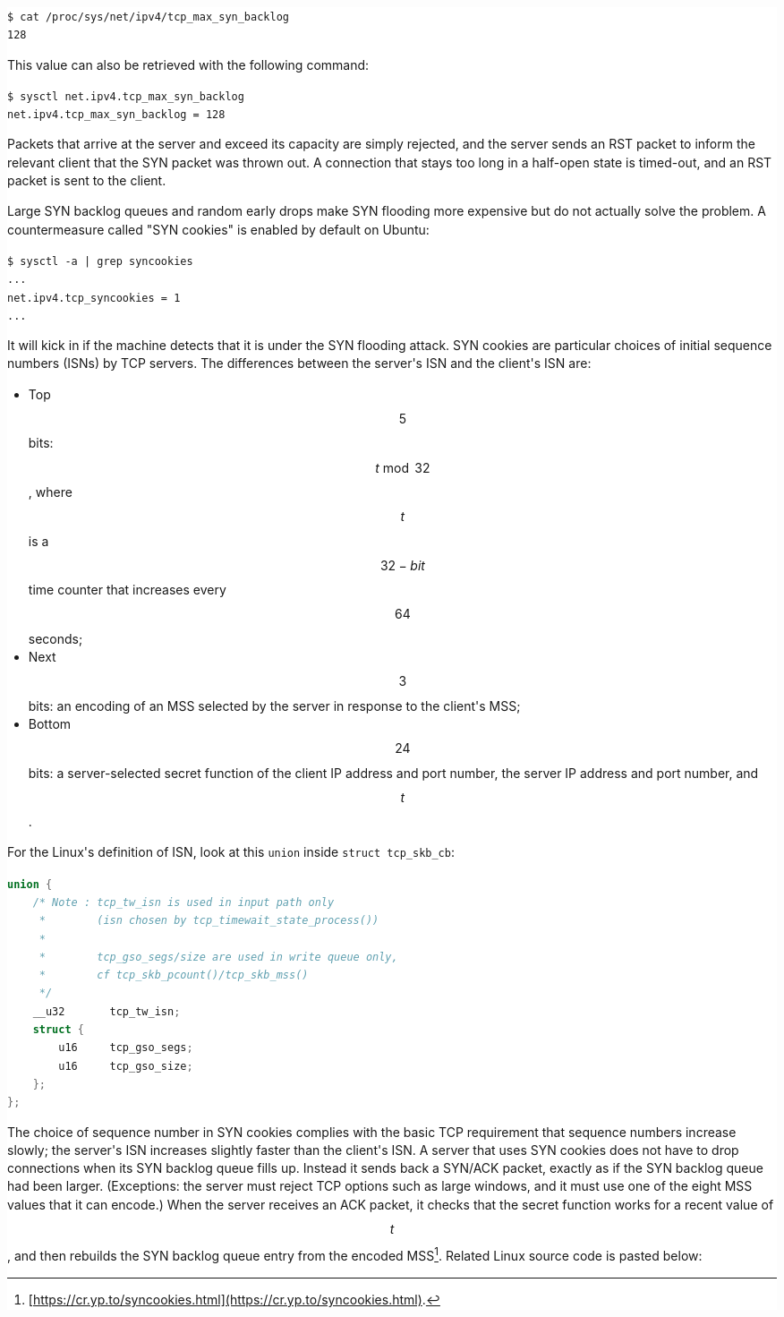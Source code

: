 ```console
$ cat /proc/sys/net/ipv4/tcp_max_syn_backlog
128
```

This value can also be retrieved with the following command:

```console
$ sysctl net.ipv4.tcp_max_syn_backlog
net.ipv4.tcp_max_syn_backlog = 128
```

Packets that arrive at the server and exceed its capacity are simply rejected, and the server sends an RST packet to inform the relevant client that the SYN packet was thrown out. A connection that stays too long in a half-open state is timed-out, and an RST packet is sent to the client.

Large SYN backlog queues and random early drops make SYN flooding more expensive but do not actually solve the problem. A countermeasure called "SYN cookies" is enabled by default on Ubuntu:

```console
$ sysctl -a | grep syncookies
...
net.ipv4.tcp_syncookies = 1
...
```

It will kick in if the machine detects that it is under the SYN flooding attack. SYN cookies are particular choices of initial sequence numbers (ISNs) by TCP servers. The differences between the server's ISN and the client's ISN are:
- Top $$5$$ bits: $$t \bmod{32}$$, where $$t$$ is a $$32-bit$$ time counter that increases every $$64$$ seconds;
- Next $$3$$ bits: an encoding of an MSS selected by the server in response to the client's MSS;
- Bottom $$24$$ bits: a server-selected secret function of the client IP address and port number, the server IP address and port number, and $$t$$.

For the Linux's definition of ISN, look at this `union` inside `struct tcp_skb_cb`:

```c
union {
    /* Note : tcp_tw_isn is used in input path only
     *        (isn chosen by tcp_timewait_state_process())
     *
     *        tcp_gso_segs/size are used in write queue only,
     *        cf tcp_skb_pcount()/tcp_skb_mss()
     */
    __u32       tcp_tw_isn;
    struct {
        u16     tcp_gso_segs;
        u16     tcp_gso_size;
    };
};
```

The choice of sequence number in SYN cookies complies with the basic TCP requirement that sequence numbers increase slowly; the server's ISN increases slightly faster than the client's ISN. A server that uses SYN cookies does not have to drop connections when its SYN backlog queue fills up. Instead it sends back a SYN/ACK packet, exactly as if the SYN backlog queue had been larger. (Exceptions: the server must reject TCP options such as large windows, and it must use one of the eight MSS values that it can encode.) When the server receives an ACK packet, it checks that the secret function works for a recent value of $$t$$, and then rebuilds the SYN backlog queue entry from the encoded MSS[^4]. Related Linux source code is pasted below:


[^1]: Direction of flows is important if someone wants to configure asymmetric rules; that is, not all protocols require symmetric bandwidth.
[^2]: [https://www.cloudflare.com/learning/ddos/syn-flood-ddos-attack/](https://www.cloudflare.com/learning/ddos/syn-flood-ddos-attack/).
[^3]: This SYN backlog queue is also called "request socket queue." There is another backlog queue, maintained by the Linux kernel, called the accept queue. Once an ACK packet is received and validated, a new client connection is ready. This connection is moved into the accept queue, waiting for the application to call `accept()` and receive it. The `net.core.somaxconn` toggle specifies a network-system-wide maximum for the backlog of any socket; that is, it is not system global, but global to a Linux network namespace. Running in containers that have their own network namespaces, the value of `net.core.somaxconn` is set to the built-in kernel default. (More specifically, according to [the official documentation of Docker](https://docs.docker.com/engine/security/), all containers on a given Docker host are sitting on bridge interfaces, each of which gets its own network stack, meaning that a container does not get privileged access to the sockets or interfaces of another container.) When a larger backlog value is provided, the kernel silently caps it at the value of `net.core.somaxconn`. On our SEED VM, this value is `4096`. This [post](https://blog.cloudflare.com/syn-packet-handling-in-the-wild/) from Cloudflare and this [post](https://theojulienne.io/2020/07/03/scaling-linux-services-before-accepting-connections.html) from Theo Julienne provide very good explanations.
[^4]: [https://cr.yp.to/syncookies.html](https://cr.yp.to/syncookies.html).